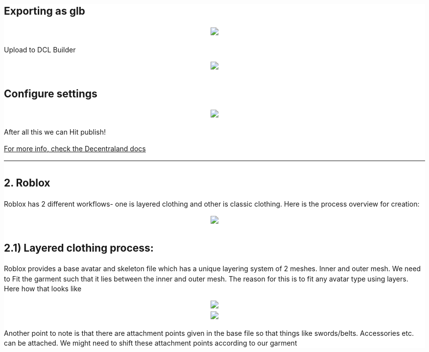 ## Exporting as glb

<div align="center">
<img src="https://user-images.githubusercontent.com/122074866/236604767-7cc5bda2-091f-4e30-9b5f-a9bc1f18da7d.png"/>
</div>

Upload to DCL Builder

<div align="center">
<img src="https://user-images.githubusercontent.com/122074866/236605300-b5100cfa-38b8-4190-a0b5-04713be9860e.png"/>
</div>

## Configure settings

<div align="center">
<img src="https://user-images.githubusercontent.com/122074866/236605728-5acfed8a-ed54-42b3-8fe3-680cad98d3ef.png"/>
</div>

After all this we can Hit publish!

[For more info, check the Decentraland docs](https://docs.decentraland.org/creator/wearables/creating-wearables/)


---


##  2. Roblox
   Roblox has 2 different workflows- one is layered clothing and other is classic clothing. Here is the process overview for creation:

<div align="center">
<img src="https://user-images.githubusercontent.com/122074866/236605894-d32266e7-54fa-4c4b-aa3e-c0476dfd8088.png"/>
</div>

## 2.1) Layered clothing process:

Roblox provides a base avatar and skeleton file which has a unique layering system of 2 meshes. Inner and outer mesh. We need to Fit the garment such that it lies between the inner and outer mesh. The reason for this is to fit any avatar type using layers. Here how that looks like

<div align="center">
<img src="https://user-images.githubusercontent.com/122074866/236605951-c0e60078-6262-4d60-beda-da36dfc594fe.png"/>
 </div>

<div align="center">
<img src="https://user-images.githubusercontent.com/122074866/236606006-a9da7490-f5e5-40f3-83b9-9a6b91414341.png"/>
</div>

Another point to note is that there are attachment points given in the base file so that things like swords/belts. Accessories etc. can be attached. 
We might need to shift these attachment points according to our garment

